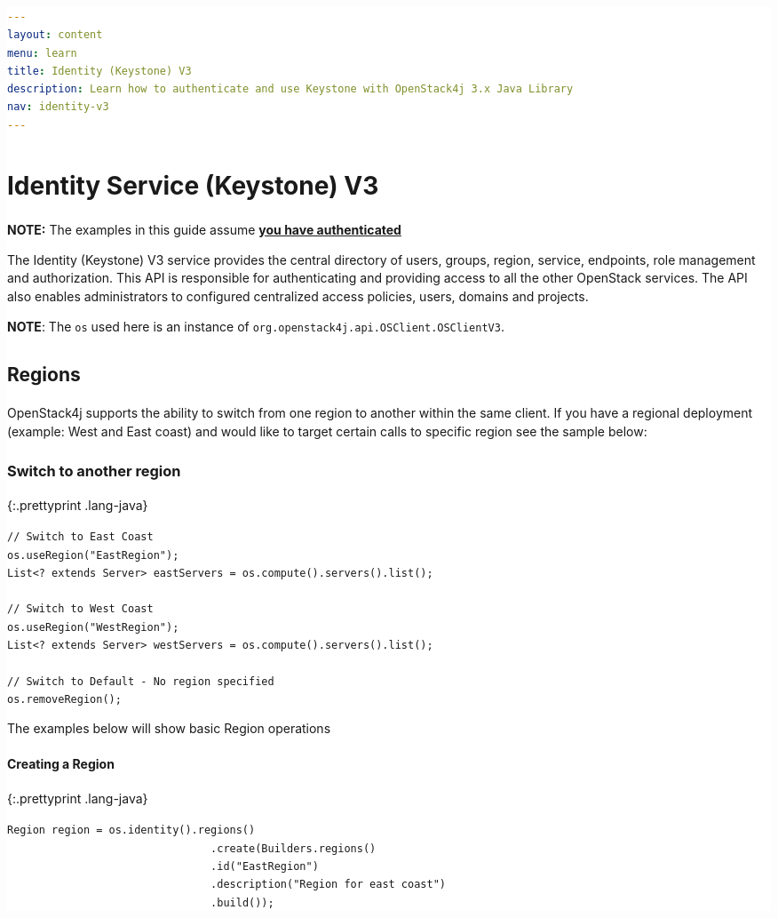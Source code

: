 ```yaml
---
layout: content
menu: learn
title: Identity (Keystone) V3
description: Learn how to authenticate and use Keystone with OpenStack4j 3.x Java Library
nav: identity-v3
---
```


# Identity Service (Keystone) V3

<div class="alert alert-warning"><b>NOTE:</b> The examples in this guide assume <a href="/learn/getting-started/#authenticate" class="alert-link"><b>you have authenticated</b></a></div>

The Identity (Keystone) V3 service provides the central directory of users, groups, region, service, endpoints, role management and authorization. This API is responsible for authenticating and providing access to all the other OpenStack services. The API also enables administrators to configured centralized access policies, users, domains and projects.

**NOTE**: The ```os``` used here is an instance of ```org.openstack4j.api.OSClient.OSClientV3```.

## Regions

OpenStack4j supports the ability to switch from one region to another within the same client.  If you have a regional deployment (example: West and East coast) and would like to target certain calls to specific region see the sample below:

###  Switch to another region

{:.prettyprint .lang-java}

    // Switch to East Coast
    os.useRegion("EastRegion");
    List<? extends Server> eastServers = os.compute().servers().list();

    // Switch to West Coast
    os.useRegion("WestRegion");
    List<? extends Server> westServers = os.compute().servers().list();

    // Switch to Default - No region specified
    os.removeRegion();

The examples below will show basic Region operations

#### Creating a Region
{:.prettyprint .lang-java}

	Region region = os.identity().regions()
	                                .create(Builders.regions()
	                                .id("EastRegion")
	                                .description("Region for east coast")
	                                .build());
															